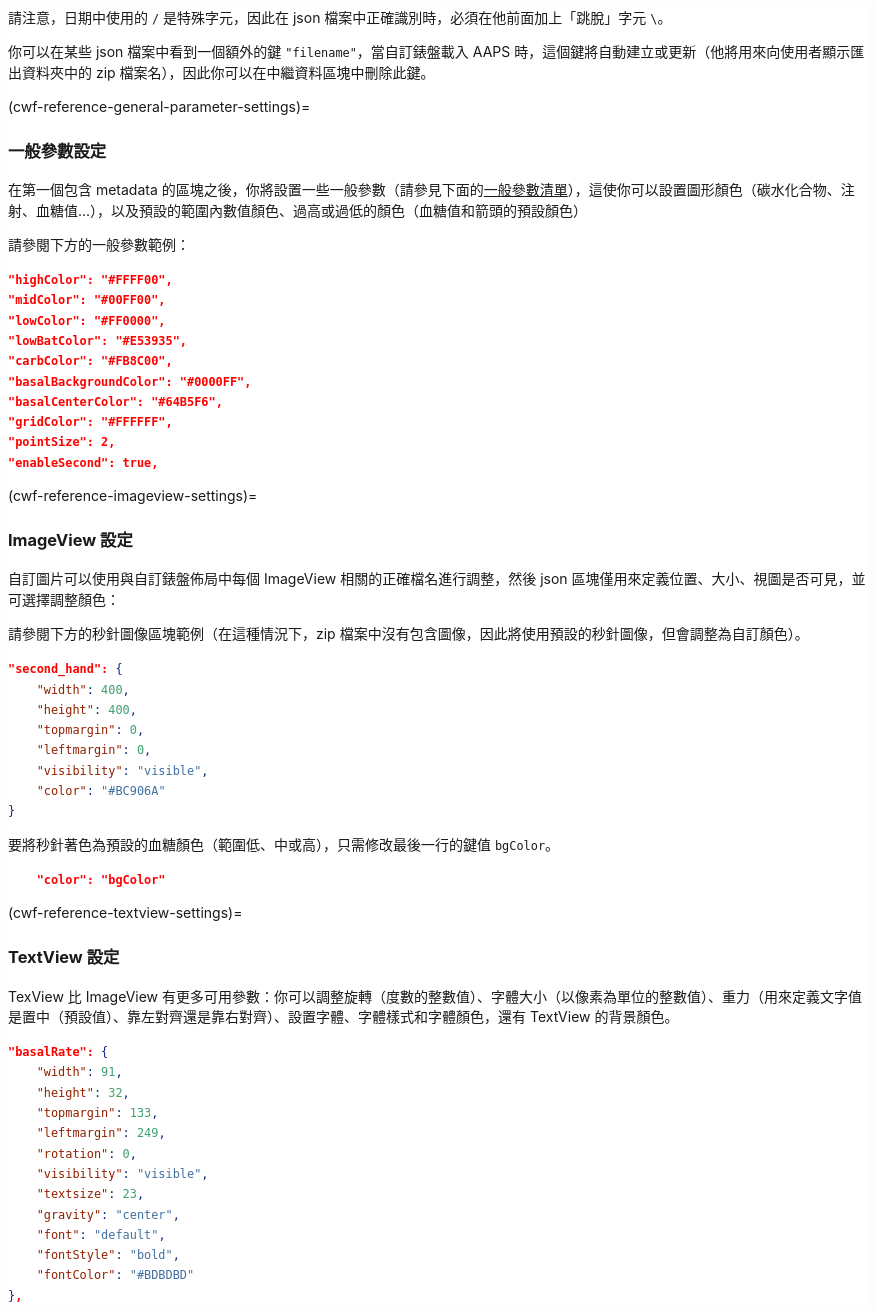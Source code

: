 請注意，日期中使用的 `/` 是特殊字元，因此在 json 檔案中正確識別時，必須在他前面加上「跳脫」字元 `\`。

你可以在某些 json 檔案中看到一個額外的鍵 `"filename"`，當自訂錶盤載入 AAPS 時，這個鍵將自動建立或更新（他將用來向使用者顯示匯出資料夾中的 zip 檔案名），因此你可以在中繼資料區塊中刪除此鍵。

(cwf-reference-general-parameter-settings)=
### 一般參數設定

在第一個包含 metadata 的區塊之後，你將設置一些一般參數（請參見下面的[一般參數清單](#cwf-reference-list-of-general-parameters)），這使你可以設置圖形顏色（碳水化合物、注射、血糖值...），以及預設的範圍內數值顏色、過高或過低的顏色（血糖值和箭頭的預設顏色）

請參閱下方的一般參數範例：

```json
"highColor": "#FFFF00",
"midColor": "#00FF00",
"lowColor": "#FF0000",
"lowBatColor": "#E53935",
"carbColor": "#FB8C00",
"basalBackgroundColor": "#0000FF",
"basalCenterColor": "#64B5F6",
"gridColor": "#FFFFFF",
"pointSize": 2,
"enableSecond": true,
```
(cwf-reference-imageview-settings)=
### ImageView 設定

自訂圖片可以使用與自訂錶盤佈局中每個 ImageView 相關的正確檔名進行調整，然後 json 區塊僅用來定義位置、大小、視圖是否可見，並可選擇調整顏色：

請參閱下方的秒針圖像區塊範例（在這種情況下，zip 檔案中沒有包含圖像，因此將使用預設的秒針圖像，但會調整為自訂顏色）。

```json
"second_hand": {
    "width": 400,
    "height": 400,
    "topmargin": 0,
    "leftmargin": 0,
    "visibility": "visible",
    "color": "#BC906A"
}
```
要將秒針著色為預設的血糖顏色（範圍低、中或高），只需修改最後一行的鍵值 `bgColor`。

```json
    "color": "bgColor"
```

(cwf-reference-textview-settings)=
### TextView 設定

TexView 比 ImageView 有更多可用參數：你可以調整旋轉（度數的整數值）、字體大小（以像素為單位的整數值）、重力（用來定義文字值是置中（預設值）、靠左對齊還是靠右對齊）、設置字體、字體樣式和字體顏色，還有 TextView 的背景顏色。

```json
"basalRate": {
    "width": 91,
    "height": 32,
    "topmargin": 133,
    "leftmargin": 249,
    "rotation": 0,
    "visibility": "visible",
    "textsize": 23,
    "gravity": "center",
    "font": "default",
    "fontStyle": "bold",
    "fontColor": "#BDBDBD"
},
```